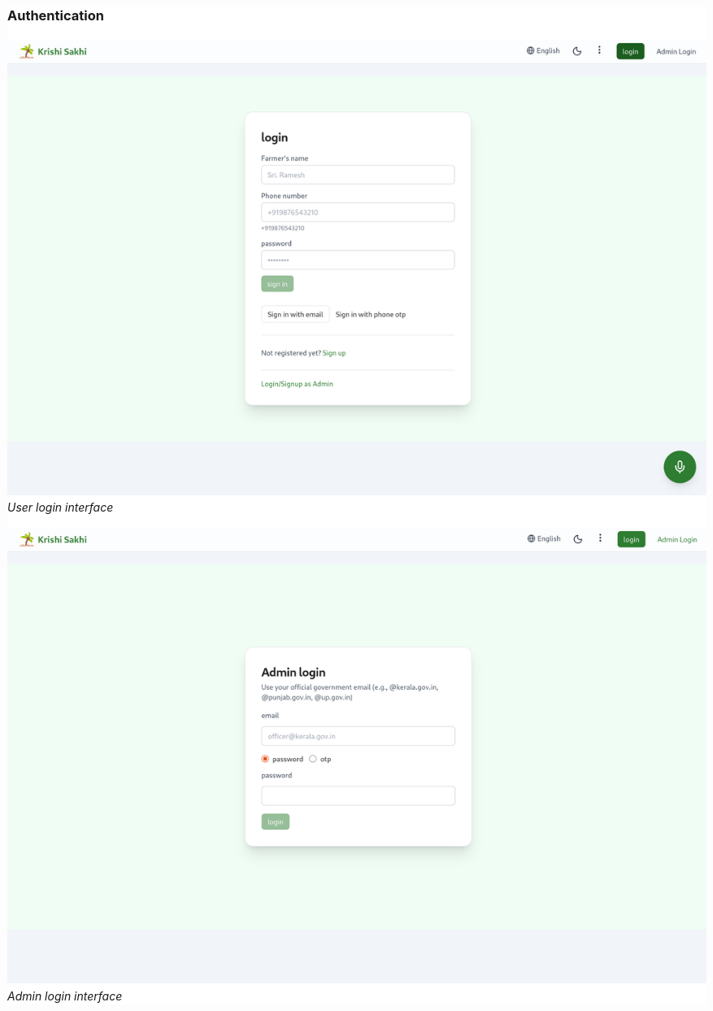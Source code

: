 ### Authentication
![Login Page](Assets/login_page.png)
*User login interface*

![Admin Login](Assets/Admin_Login.png)
*Admin login interface*
